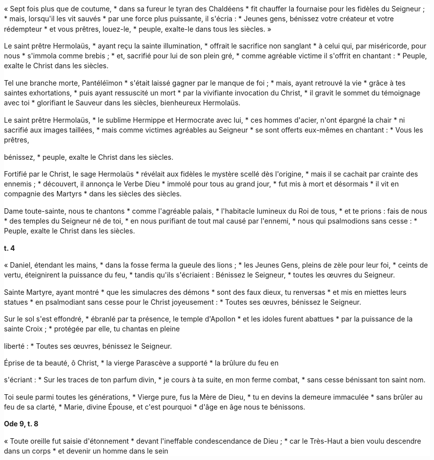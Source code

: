 « Sept fois plus que de coutume, \* dans sa fureur le tyran des Chaldéens \* fit chauffer la fournaise pour les fidèles du Seigneur ; \* mais, lorsqu'il les vit sauvés \* par une force plus puissante, il s'écria : \* Jeunes gens, bénissez votre créateur et votre rédempteur \* et vous prêtres, louez-le, \* peuple, exalte-le dans tous les siècles. »

Le saint prêtre Hermolaüs, \* ayant reçu la sainte illumination, \* offrait le sacrifice non sanglant \* à celui qui, par miséricorde, pour nous \* s'immola comme brebis ; \* et, sacrifié pour lui de son plein gré, \* comme agréable victime il s'offrit en chantant : \* Peuple, exalte le Christ dans les siècles.

Tel une branche morte, Pantéléïmon \* s'était laissé gagner par le manque de foi ; \* mais, ayant retrouvé la vie \* grâce à tes saintes exhortations, \* puis ayant ressuscité un mort \* par la vivifiante invocation du Christ, \* il gravit le sommet du témoignage avec toi \* glorifiant le Sauveur dans les siècles, bienheureux Hermolaüs.

Le saint prêtre Hermolaüs, \* le sublime Hermippe et Hermocrate avec lui, \* ces hommes d'acier, n'ont épargné la chair \* ni sacrifié aux images taillées, \* mais comme victimes agréables au Seigneur \* se sont offerts eux-mêmes en chantant : \* Vous les prêtres,

bénissez, \* peuple, exalte le Christ dans les siècles.

Fortifié par le Christ, le sage Hermolaüs \* révélait aux fidèles le mystère scellé dès l'origine, \* mais il se cachait par crainte des ennemis ; \* découvert, il annonça le Verbe Dieu \* immolé pour tous au grand jour, \* fut mis à mort et désormais \* il vit en compagnie des Martyrs \* dans les siècles des siècles.

Dame toute-sainte, nous te chantons \* comme l'agréable palais, \* l'habitacle lumineux du Roi de tous, \* et te prions : fais de nous \* des temples du Seigneur né de toi, \* en nous purifiant de tout mal causé par l'ennemi, \* nous qui psalmodions sans cesse : \* Peuple, exalte le Christ dans les siècles.

**t. 4**

« Daniel, étendant les mains, \* dans la fosse ferma la gueule des lions ; \* les Jeunes Gens, pleins de zèle pour leur foi, \* ceints de vertu, éteignirent la puissance du feu, \* tandis qu'ils s'écriaient : Bénissez le Seigneur, \* toutes les œuvres du Seigneur.

Sainte Martyre, ayant montré \* que les simulacres des démons \* sont des faux dieux, tu renversas \* et mis en miettes leurs statues \* en psalmodiant sans cesse pour le Christ joyeusement : \* Toutes ses œuvres, bénissez le Seigneur.

Sur le sol s'est effondré, \* ébranlé par ta présence, le temple d'Apollon \* et les idoles furent abattues \* par la puissance de la sainte Croix ; \* protégée par elle, tu chantas en pleine

liberté : \* Toutes ses œuvres, bénissez le Seigneur.

Éprise de ta beauté, ô Christ, \* la vierge Parascève a supporté \* la brûlure du feu en

s'écriant : \* Sur les traces de ton parfum divin, \* je cours à ta suite, en mon ferme combat, \* sans cesse bénissant ton saint nom.

Toi seule parmi toutes les générations, \* Vierge pure, fus la Mère de Dieu, \* tu en devins la demeure immaculée \* sans brûler au feu de sa clarté, \* Marie, divine Épouse, et c'est pourquoi \* d'âge en âge nous te bénissons.

**Ode 9, t. 8**

« Toute oreille fut saisie d'étonnement \* devant l'ineffable condescendance de Dieu ; \* car le Très-Haut a bien voulu descendre dans un corps \* et devenir un homme dans le sein
